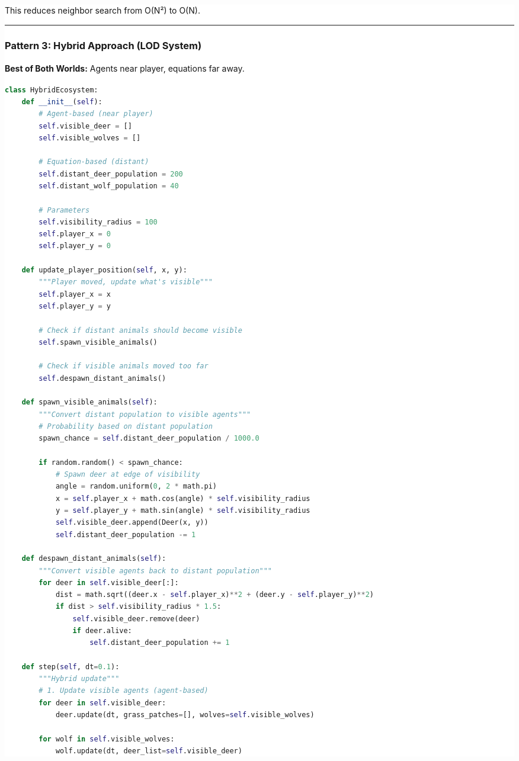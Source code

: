 This reduces neighbor search from O(N²) to O(N).

---

### Pattern 3: Hybrid Approach (LOD System)

**Best of Both Worlds:** Agents near player, equations far away.

```python
class HybridEcosystem:
    def __init__(self):
        # Agent-based (near player)
        self.visible_deer = []
        self.visible_wolves = []

        # Equation-based (distant)
        self.distant_deer_population = 200
        self.distant_wolf_population = 40

        # Parameters
        self.visibility_radius = 100
        self.player_x = 0
        self.player_y = 0

    def update_player_position(self, x, y):
        """Player moved, update what's visible"""
        self.player_x = x
        self.player_y = y

        # Check if distant animals should become visible
        self.spawn_visible_animals()

        # Check if visible animals moved too far
        self.despawn_distant_animals()

    def spawn_visible_animals(self):
        """Convert distant population to visible agents"""
        # Probability based on distant population
        spawn_chance = self.distant_deer_population / 1000.0

        if random.random() < spawn_chance:
            # Spawn deer at edge of visibility
            angle = random.uniform(0, 2 * math.pi)
            x = self.player_x + math.cos(angle) * self.visibility_radius
            y = self.player_y + math.sin(angle) * self.visibility_radius
            self.visible_deer.append(Deer(x, y))
            self.distant_deer_population -= 1

    def despawn_distant_animals(self):
        """Convert visible agents back to distant population"""
        for deer in self.visible_deer[:]:
            dist = math.sqrt((deer.x - self.player_x)**2 + (deer.y - self.player_y)**2)
            if dist > self.visibility_radius * 1.5:
                self.visible_deer.remove(deer)
                if deer.alive:
                    self.distant_deer_population += 1

    def step(self, dt=0.1):
        """Hybrid update"""
        # 1. Update visible agents (agent-based)
        for deer in self.visible_deer:
            deer.update(dt, grass_patches=[], wolves=self.visible_wolves)

        for wolf in self.visible_wolves:
            wolf.update(dt, deer_list=self.visible_deer)
```